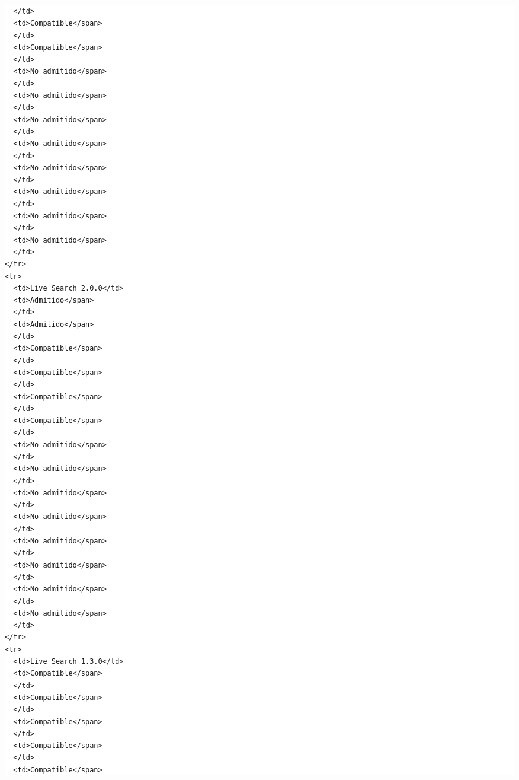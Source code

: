       </td>
      <td>Compatible</span>
      </td>
      <td>Compatible</span>
      </td>
      <td>No admitido</span>
      </td>
      <td>No admitido</span>
      </td>
      <td>No admitido</span>
      </td>
      <td>No admitido</span>
      </td>
      <td>No admitido</span>
      </td>
      <td>No admitido</span>
      </td>
      <td>No admitido</span>
      </td>
      <td>No admitido</span>
      </td>
    </tr>
    <tr>
      <td>Live Search 2.0.0</td>
      <td>Admitido</span>
      </td>
      <td>Admitido</span>
      </td>
      <td>Compatible</span>
      </td>
      <td>Compatible</span>
      </td>
      <td>Compatible</span>
      </td>
      <td>Compatible</span>
      </td>
      <td>No admitido</span>
      </td>
      <td>No admitido</span>
      </td>
      <td>No admitido</span>
      </td>
      <td>No admitido</span>
      </td>
      <td>No admitido</span>
      </td>
      <td>No admitido</span>
      </td>
      <td>No admitido</span>
      </td>
      <td>No admitido</span>
      </td>
    </tr>
    <tr>
      <td>Live Search 1.3.0</td>
      <td>Compatible</span>
      </td>
      <td>Compatible</span>
      </td>
      <td>Compatible</span>
      </td>
      <td>Compatible</span>
      </td>
      <td>Compatible</span>